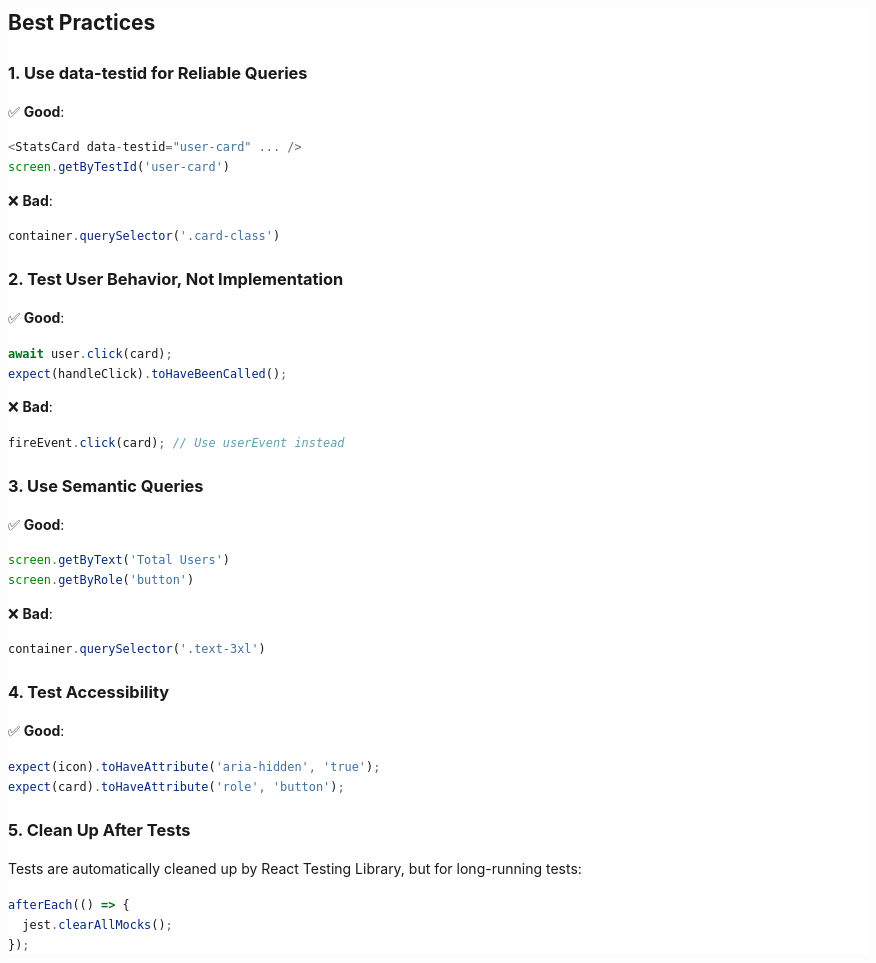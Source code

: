 ## Best Practices

### 1. Use data-testid for Reliable Queries

✅ **Good**:
```typescript
<StatsCard data-testid="user-card" ... />
screen.getByTestId('user-card')
```

❌ **Bad**:
```typescript
container.querySelector('.card-class')
```

### 2. Test User Behavior, Not Implementation

✅ **Good**:
```typescript
await user.click(card);
expect(handleClick).toHaveBeenCalled();
```

❌ **Bad**:
```typescript
fireEvent.click(card); // Use userEvent instead
```

### 3. Use Semantic Queries

✅ **Good**:
```typescript
screen.getByText('Total Users')
screen.getByRole('button')
```

❌ **Bad**:
```typescript
container.querySelector('.text-3xl')
```

### 4. Test Accessibility

✅ **Good**:
```typescript
expect(icon).toHaveAttribute('aria-hidden', 'true');
expect(card).toHaveAttribute('role', 'button');
```

### 5. Clean Up After Tests

Tests are automatically cleaned up by React Testing Library, but for long-running tests:

```typescript
afterEach(() => {
  jest.clearAllMocks();
});
```
